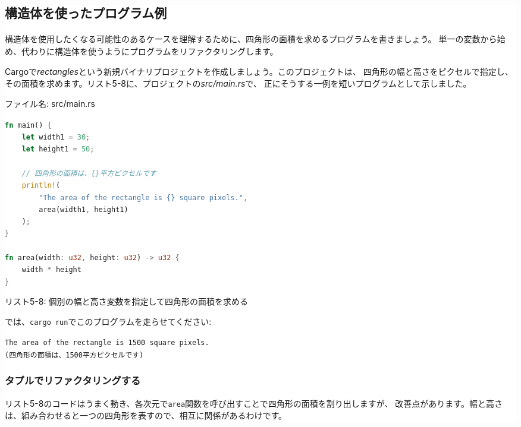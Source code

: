 

## 構造体を使ったプログラム例





構造体を使用したくなる可能性のあるケースを理解するために、四角形の面積を求めるプログラムを書きましょう。
単一の変数から始め、代わりに構造体を使うようにプログラムをリファクタリングします。






Cargoで*rectangles*という新規バイナリプロジェクトを作成しましょう。このプロジェクトは、
四角形の幅と高さをピクセルで指定し、その面積を求めます。リスト5-8に、プロジェクトの*src/main.rs*で、
正にそうする一例を短いプログラムとして示しました。



<span class="filename">ファイル名: src/main.rs</span>

```rust
fn main() {
    let width1 = 30;
    let height1 = 50;

    // 四角形の面積は、{}平方ピクセルです
    println!(
        "The area of the rectangle is {} square pixels.",
        area(width1, height1)
    );
}

fn area(width: u32, height: u32) -> u32 {
    width * height
}
```




<span class="caption">リスト5-8: 個別の幅と高さ変数を指定して四角形の面積を求める</span>



では、`cargo run`でこのプログラムを走らせてください:

```text
The area of the rectangle is 1500 square pixels.
(四角形の面積は、1500平方ピクセルです)
```



### タプルでリファクタリングする






リスト5-8のコードはうまく動き、各次元で`area`関数を呼び出すことで四角形の面積を割り出しますが、
改善点があります。幅と高さは、組み合わせると一つの四角形を表すので、相互に関係があるわけです。
